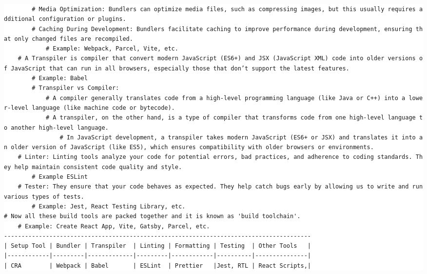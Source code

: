             # Media Optimization: Bundlers can optimize media files, such as compressing images, but this usually requires additional configuration or plugins.
            # Caching During Development: Bundlers facilitate caching to improve performance during development, ensuring that only changed files are recompiled.
                # Example: Webpack, Parcel, Vite, etc. 
        # A Transpiler is compiler that convert modern JavaScript (ES6+) and JSX (JavaScript XML) code into older versions of JavaScript that can run in all browsers, especially those that don’t support the latest features.
            # Example: Babel
            # Transpiler vs Compiler:
                # A compiler generally translates code from a high-level programming language (like Java or C++) into a lower-level language (like machine code or bytecode).
                # A transpiler, on the other hand, is a type of compiler that transforms code from one high-level language to another high-level language.
                    # In JavaScript development, a transpiler takes modern JavaScript (ES6+ or JSX) and translates it into an older version of JavaScript (like ES5), which ensures compatibility with older browsers or environments.
        # Linter: Linting tools analyze your code for potential errors, bad practices, and adherence to coding standards. They help maintain consistent code quality and style.
            # Example ESLint
        # Tester: They ensure that your code behaves as expected. They help catch bugs early by allowing us to write and run various types of tests.
            # Example: Jest, React Testing Library, etc.
    # Now all these build tools are packed together and it is known as 'build toolchain'.
        # Example: Create React App, Vite, Gatsby, Parcel, etc.
    ----------------------------------------------------------------------------------------
    | Setup Tool | Bundler | Transpiler  | Linting | Formatting | Testing  | Other Tools   |
    |------------|---------|-------------|---------|------------|----------|---------------|
    | CRA        | Webpack | Babel       | ESLint  | Prettier   |Jest, RTL | React Scripts,| 